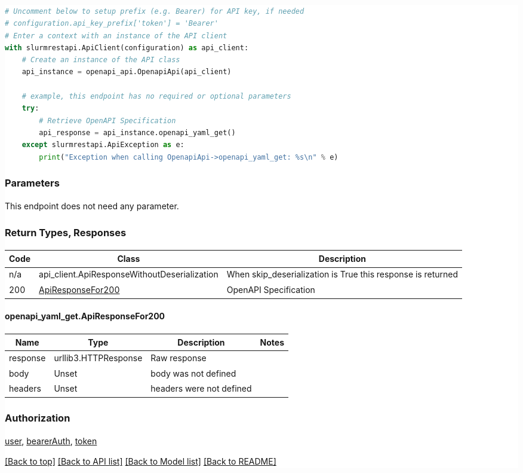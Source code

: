 ```python
# Uncomment below to setup prefix (e.g. Bearer) for API key, if needed
# configuration.api_key_prefix['token'] = 'Bearer'
# Enter a context with an instance of the API client
with slurmrestapi.ApiClient(configuration) as api_client:
    # Create an instance of the API class
    api_instance = openapi_api.OpenapiApi(api_client)

    # example, this endpoint has no required or optional parameters
    try:
        # Retrieve OpenAPI Specification
        api_response = api_instance.openapi_yaml_get()
    except slurmrestapi.ApiException as e:
        print("Exception when calling OpenapiApi->openapi_yaml_get: %s\n" % e)
```
### Parameters
This endpoint does not need any parameter.

### Return Types, Responses

Code | Class | Description
------------- | ------------- | -------------
n/a | api_client.ApiResponseWithoutDeserialization | When skip_deserialization is True this response is returned
200 | [ApiResponseFor200](#openapi_yaml_get.ApiResponseFor200) | OpenAPI Specification

#### openapi_yaml_get.ApiResponseFor200
Name | Type | Description  | Notes
------------- | ------------- | ------------- | -------------
response | urllib3.HTTPResponse | Raw response |
body | Unset | body was not defined |
headers | Unset | headers were not defined |

### Authorization

[user](../../../README.md#user), [bearerAuth](../../../README.md#bearerAuth), [token](../../../README.md#token)

[[Back to top]](#__pageTop) [[Back to API list]](../../../README.md#documentation-for-api-endpoints) [[Back to Model list]](../../../README.md#documentation-for-models) [[Back to README]](../../../README.md)

